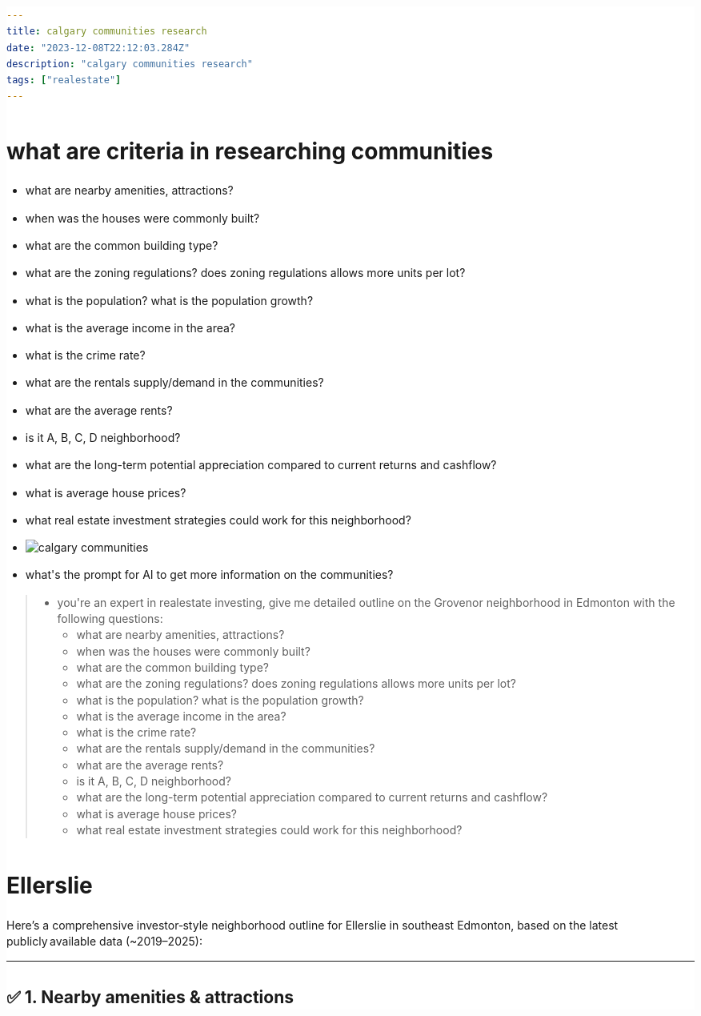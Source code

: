 ```yaml
---
title: calgary communities research
date: "2023-12-08T22:12:03.284Z"
description: "calgary communities research"
tags: ["realestate"]
---
```


# what are criteria in researching communities

- what are nearby amenities, attractions?
- when was the houses were commonly built?
- what are the common building type?
- what are the zoning regulations? does zoning regulations allows more units per lot?
- what is the population? what is the population growth?
- what is the average income in the area?
- what is the crime rate?
- what are the rentals supply/demand in the communities?
- what are the average rents?
- is it A, B, C, D neighborhood?
- what are the long-term potential appreciation compared to current returns and cashflow?
- what is average house prices?
- what real estate investment strategies could work for this neighborhood?
- ![calgary communities](./calgary-communities.jpg)

- what's the prompt for AI to get more information on the communities?
>  - you're an expert in realestate investing, give me detailed outline on the Grovenor neighborhood in Edmonton with the following questions:
>    - what are nearby amenities, attractions?
>    - when was the houses were commonly built?
>    - what are the common building type?
>    - what are the zoning regulations? does zoning regulations allows more units per lot?
>    - what is the population? what is the population growth?
>    - what is the average income in the area?
>    - what is the crime rate?
>    - what are the rentals supply/demand in the communities?
>    - what are the average rents?
>    - is it A, B, C, D neighborhood?
>    - what are the long-term potential appreciation compared to current returns and cashflow?
>    - what is average house prices?
>    - what real estate investment strategies could work for this neighborhood?

# Ellerslie 

Here’s a comprehensive investor‑style neighborhood outline for Ellerslie in southeast Edmonton, based on the latest publicly available data (\~2019–2025):

---

## ✅ 1. Nearby amenities & attractions


[1]: https://www.edmonton.ca/public-files/assets/document?path=Neighbourhoods%2FEllerslieDemographicProfile.pdf&utm_source=chatgpt.com "Ellerslie Neighbourhood Profile"
[2]: https://en.wikipedia.org/wiki/Ellerslie_Rugby_Park?utm_source=chatgpt.com "Ellerslie Rugby Park"
[3]: https://www.areavibes.com/edmonton-ab/ellerslie/?utm_source=chatgpt.com "Ellerslie, AB Area Guide - Edmonton"
[4]: https://www.gimme-shelter.com/ellerslie-edmonton-neighbourhood-profile-listings/?utm_source=chatgpt.com "Ellerslie, Edmonton | Neighbourhood Profile & Listings"
[5]: https://en.wikipedia.org/wiki/Ellerslie%2C_Edmonton_%28area%29?utm_source=chatgpt.com "Ellerslie, Edmonton (area)"
[6]: https://en.wikipedia.org/wiki/Ellerslie%2C_Edmonton?utm_source=chatgpt.com "Ellerslie, Edmonton"
[7]: https://www.rentfaster.ca/ab/edmonton/community/ellerslie/?utm_source=chatgpt.com "Ellerslie Community Information - Edmonton"
[1]: https://www.edmonton.ca/residential_neighbourhoods/Neighbourhoods/NeighbourhoodProfile_Grovenor.pdf?utm_source=chatgpt.com "Grovenor Neighbourhood Profile"
[2]: https://www.areavibes.com/edmonton-ab/grovenor/?utm_source=chatgpt.com "Grovenor, Edmonton, AB Area Guide"
[3]: https://en.wikipedia.org/wiki/Grovenor%2C_Edmonton?utm_source=chatgpt.com "Grovenor, Edmonton"
[4]: https://wahi.com/ca/en/housing-market/ab/edmonton/grovenor?utm_source=chatgpt.com "Grovenor Housing Market Report: 9th Jul, 2025"
[5]: https://www.areavibes.com/edmonton-ab/grovenor/crime/?utm_source=chatgpt.com "Grovenor, AB Crime Rates: Stats & Map - Edmonton"
[6]: https://www.zillow.com/grovenor-edmonton-ab/rentals/?utm_source=chatgpt.com "Rental Listings in Grovenor Edmonton"
[7]: https://www.zumper.com/apartments-for-rent/edmonton-ab/grovenor?utm_source=chatgpt.com "Apartments for Rent in Grovenor, Edmonton, AB - 25 Rentals"
[8]: https://www.honestdoor.com/cities/ab/edmonton/grovenor?utm_source=chatgpt.com "Grovenor, Edmonton Real Estate: Housing Market July 2025"
[9]: https://www.areavibes.com/edmonton-ab/grovenor/housing/?utm_source=chatgpt.com "Grovenor, AB Housing Statistics - Edmonton"
[10]: https://schmidtrealtygroup.com/neighborhood-profile-grovenor/?utm_source=chatgpt.com "Neighborhood Profile: Grovenor"
[11]: https://nexthome.ca/neighbourhoods/grovenor/31904/?utm_source=chatgpt.com "Grovenor"
[12]: https://www.edmontonpolice.ca/CrimeFiles/NeighbourhoodCrimeMapping?utm_source=chatgpt.com "Neighbourhood Crime Mapping"
[1]: https://en.wikipedia.org/wiki/Belmead%2C_Edmonton?utm_source=chatgpt.com "Belmead, Edmonton"
[2]: https://www.edmonton.ca/public-files/assets/document?path=Neighbourhoods%2FBelmeadDemographicProfile.pdf&utm_source=chatgpt.com "Belmead Neighbourhood Profile"
[3]: https://censusdocs.edmonton.ca/DD34/MultiSource/Neighbourhood/BELMEAD.pdf?utm_source=chatgpt.com "Belmead"
[4]: https://www.gimme-shelter.com/belmead-edmonton-neighbourhood-profile-listings/?utm_source=chatgpt.com "Belmead, Edmonton | Neighbourhood Profile & Listings"
[5]: https://www.beechwoolger.ca/belmead-edmonton/?utm_source=chatgpt.com "Belmead, Edmonton"
[6]: https://www.areavibes.com/edmonton-ab/belmead/?utm_source=chatgpt.com "Belmead, Edmonton, AB Area Guide"
[7]: https://www.areavibes.com/edmonton-ab/belmead/crime/?utm_source=chatgpt.com "Belmead, AB Crime Rates: Stats & Map - Edmonton"
[8]: https://www.zumper.com/apartments-for-rent/edmonton-ab/belmead?utm_source=chatgpt.com "Apartments for Rent in Belmead, Edmonton, AB - 25 Rentals"
[9]: https://www.honestdoor.com/cities/ab/edmonton/belmead?utm_source=chatgpt.com "Belmead, Edmonton, AB Real Estate"
[10]: https://www.areavibes.com/edmonton-ab/belmead/housing/?utm_source=chatgpt.com "Belmead, Edmonton, AB Housing"
[11]: https://www.edmontonhomes.ca/belmead-real-estate.php?utm_source=chatgpt.com "Belmead Homes & Real Estate - Edmonton Homes"
[1]: https://en.wikipedia.org/wiki/Kilkenny%2C_Edmonton?utm_source=chatgpt.com "Kilkenny, Edmonton"
[2]: https://www.areavibes.com/edmonton-ab/kilkenny/?utm_source=chatgpt.com "Kilkenny, Edmonton, AB Area Guide"
[3]: https://www.edmonton.ca/residential_neighbourhoods/Neighbourhoods/NeighbourhoodProfile_Kilkenny.pdf?utm_source=chatgpt.com "Kilkenny Neighbourhood Profile"
[4]: https://en.wikipedia.org/wiki/List_of_neighbourhoods_in_Edmonton?utm_source=chatgpt.com "List of neighbourhoods in Edmonton"
[5]: https://www.gimme-shelter.com/kilkenny-edmonton-neighbourhood-profile-and-listings/?utm_source=chatgpt.com "Kilkenny, Edmonton | Neighbourhood Profile and Listings"
[6]: https://www.areavibes.com/edmonton-ab/kilkenny/crime/?utm_source=chatgpt.com "Kilkenny, AB Crime Rates: Stats & Map - Edmonton"
[7]: https://www.zillow.com/kilkenny-edmonton-ab/rentals/?utm_source=chatgpt.com "Rental Listings in Kilkenny Edmonton"
[8]: https://www.zumper.com/houses-for-rent/edmonton-ab/kilkenny?utm_source=chatgpt.com "Houses for Rent in Kilkenny, Edmonton, AB - Zumper"
[9]: https://www.zillow.com/kilkenny-edmonton-ab/?utm_source=chatgpt.com "Kilkenny Edmonton Real Estate & Homes For Sale"
[10]: https://www.edmontonrealestate.pro/northeast-edmonton/kilkenny.php?utm_source=chatgpt.com "Kilkenny Homes For Sale, Edmonton | View Listings"
[11]: https://en.wikipedia.org/wiki/Hollick-Kenyon%2C_Edmonton?utm_source=chatgpt.com "Hollick-Kenyon, Edmonton"
